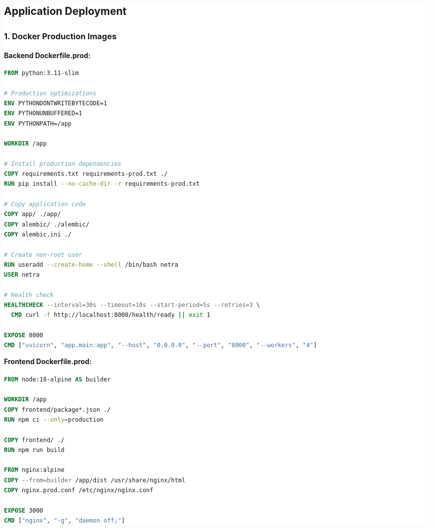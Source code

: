 ## Application Deployment

### 1. Docker Production Images

**Backend Dockerfile.prod:**
```dockerfile
FROM python:3.11-slim

# Production optimizations
ENV PYTHONDONTWRITEBYTECODE=1
ENV PYTHONUNBUFFERED=1
ENV PYTHONPATH=/app

WORKDIR /app

# Install production dependencies
COPY requirements.txt requirements-prod.txt ./
RUN pip install --no-cache-dir -r requirements-prod.txt

# Copy application code
COPY app/ ./app/
COPY alembic/ ./alembic/
COPY alembic.ini ./

# Create non-root user
RUN useradd --create-home --shell /bin/bash netra
USER netra

# Health check
HEALTHCHECK --interval=30s --timeout=10s --start-period=5s --retries=3 \
  CMD curl -f http://localhost:8000/health/ready || exit 1

EXPOSE 8000
CMD ["uvicorn", "app.main:app", "--host", "0.0.0.0", "--port", "8000", "--workers", "4"]
```

**Frontend Dockerfile.prod:**
```dockerfile
FROM node:18-alpine AS builder

WORKDIR /app
COPY frontend/package*.json ./
RUN npm ci --only=production

COPY frontend/ ./
RUN npm run build

FROM nginx:alpine
COPY --from=builder /app/dist /usr/share/nginx/html
COPY nginx.prod.conf /etc/nginx/nginx.conf

EXPOSE 3000
CMD ["nginx", "-g", "daemon off;"]
```
